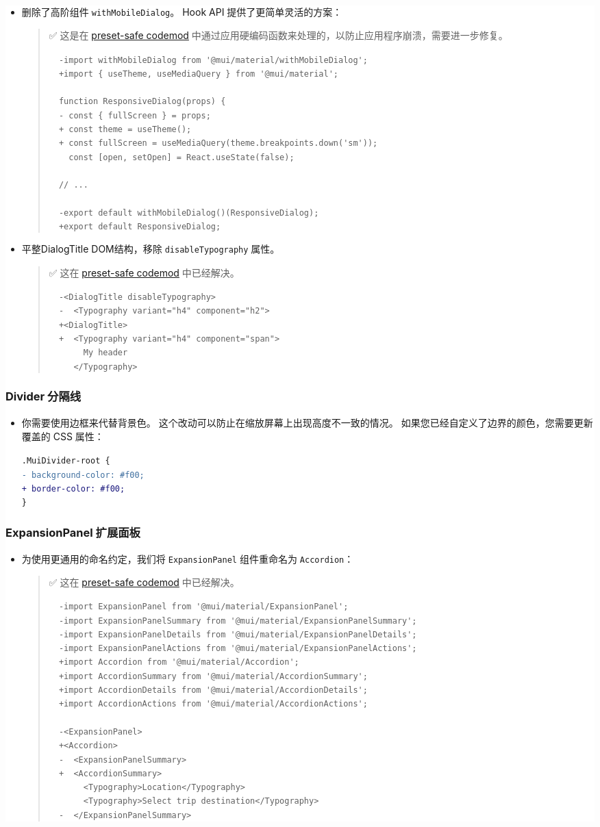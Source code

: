 - 删除了高阶组件 `withMobileDialog`。 Hook API 提供了更简单灵活的方案：

  > ✅ 这是在 [preset-safe codemod](#preset-safe) 中通过应用硬编码函数来处理的，以防止应用程序崩溃，需要进一步修复。 
  > 
  > ```diff
  >   -import withMobileDialog from '@mui/material/withMobileDialog';
  >   +import { useTheme, useMediaQuery } from '@mui/material';
  > 
  >   function ResponsiveDialog(props) {
  >   - const { fullScreen } = props;
  >   + const theme = useTheme();
  >   + const fullScreen = useMediaQuery(theme.breakpoints.down('sm'));
  >     const [open, setOpen] = React.useState(false);
  > 
  >   // ...
  > 
  >   -export default withMobileDialog()(ResponsiveDialog);
  >   +export default ResponsiveDialog;
  > ```

- 平整DialogTitle DOM结构，移除 `disableTypography` 属性。

  > ✅ 这在 [preset-safe codemod](#preset-safe) 中已经解决。 
  > 
  > ```diff
  >   -<DialogTitle disableTypography>
  >   -  <Typography variant="h4" component="h2">
  >   +<DialogTitle>
  >   +  <Typography variant="h4" component="span">
  >        My header
  >      </Typography>
  > ```

### Divider 分隔线

- 你需要使用边框来代替背景色。 这个改动可以防止在缩放屏幕上出现高度不一致的情况。 如果您已经自定义了边界的颜色，您需要更新覆盖的 CSS 属性：

  ```diff
  .MuiDivider-root {
  - background-color: #f00;
  + border-color: #f00;
  }
  ```

### ExpansionPanel 扩展面板

- 为使用更通用的命名约定，我们将 `ExpansionPanel` 组件重命名为 `Accordion`：

  > ✅ 这在 [preset-safe codemod](#preset-safe) 中已经解决。 
  > 
  > ```diff
  >   -import ExpansionPanel from '@mui/material/ExpansionPanel';
  >   -import ExpansionPanelSummary from '@mui/material/ExpansionPanelSummary';
  >   -import ExpansionPanelDetails from '@mui/material/ExpansionPanelDetails';
  >   -import ExpansionPanelActions from '@mui/material/ExpansionPanelActions';
  >   +import Accordion from '@mui/material/Accordion';
  >   +import AccordionSummary from '@mui/material/AccordionSummary';
  >   +import AccordionDetails from '@mui/material/AccordionDetails';
  >   +import AccordionActions from '@mui/material/AccordionActions';
  > 
  >   -<ExpansionPanel>
  >   +<Accordion>
  >   -  <ExpansionPanelSummary>
  >   +  <AccordionSummary>
  >        <Typography>Location</Typography>
  >        <Typography>Select trip destination</Typography>
  >   -  </ExpansionPanelSummary>